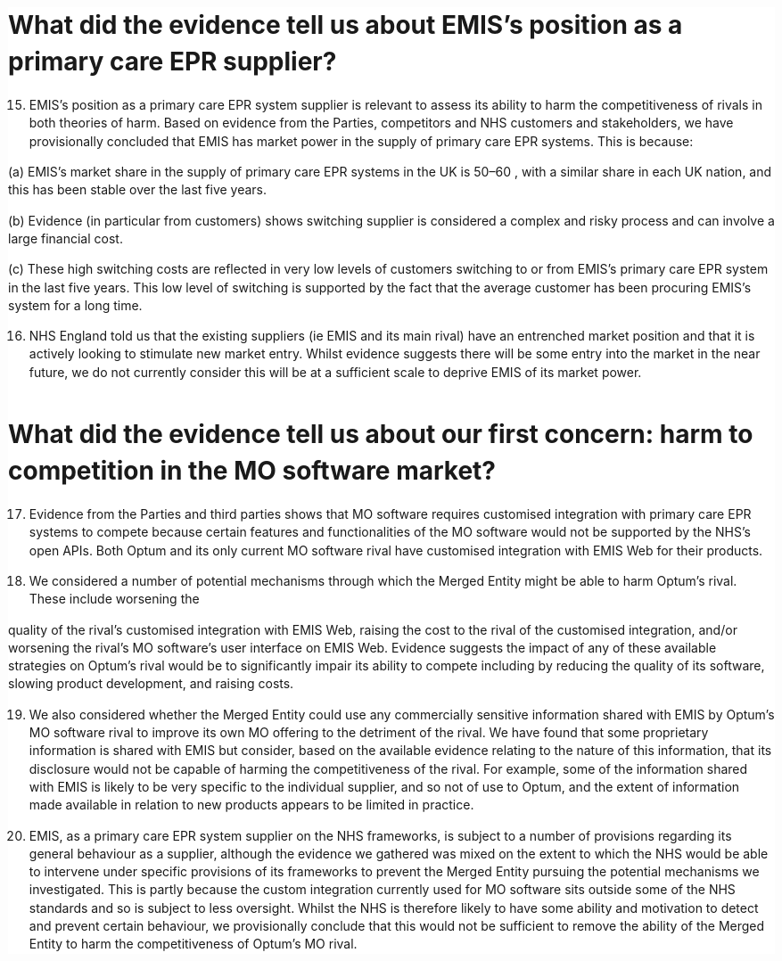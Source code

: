 
# What did the evidence tell us about EMIS’s position as a primary care EPR supplier?

15. EMIS’s position as a primary care EPR system supplier is relevant to assess its ability to harm the competitiveness of rivals in both theories of harm. Based on evidence from the Parties, competitors and NHS customers and stakeholders, we have provisionally concluded that EMIS has market power in the supply of primary care EPR systems. This is because:

(a) EMIS’s market share in the supply of primary care EPR systems in the UK is $50–60%$ , with a similar share in each UK nation, and this has been stable over the last five years.

(b) Evidence (in particular from customers) shows switching supplier is considered a complex and risky process and can involve a large financial cost.

(c) These high switching costs are reflected in very low levels of customers switching to or from EMIS’s primary care EPR system in the last five years. This low level of switching is supported by the fact that the average customer has been procuring EMIS’s system for a long time.

16. NHS England told us that the existing suppliers (ie EMIS and its main rival) have an entrenched market position and that it is actively looking to stimulate new market entry. Whilst evidence suggests there will be some entry into the market in the near future, we do not currently consider this will be at a sufficient scale to deprive EMIS of its market power.

# What did the evidence tell us about our first concern: harm to competition in the MO software market?

17. Evidence from the Parties and third parties shows that MO software requires customised integration with primary care EPR systems to compete because certain features and functionalities of the MO software would not be supported by the NHS’s open APIs. Both Optum and its only current MO software rival have customised integration with EMIS Web for their products.

18. We considered a number of potential mechanisms through which the Merged Entity might be able to harm Optum’s rival. These include worsening the


quality of the rival’s customised integration with EMIS Web, raising the cost to the rival of the customised integration, and/or worsening the rival’s MO software’s user interface on EMIS Web. Evidence suggests the impact of any of these available strategies on Optum’s rival would be to significantly impair its ability to compete including by reducing the quality of its software, slowing product development, and raising costs.

19. We also considered whether the Merged Entity could use any commercially sensitive information shared with EMIS by Optum’s MO software rival to improve its own MO offering to the detriment of the rival. We have found that some proprietary information is shared with EMIS but consider, based on the available evidence relating to the nature of this information, that its disclosure would not be capable of harming the competitiveness of the rival. For example, some of the information shared with EMIS is likely to be very specific to the individual supplier, and so not of use to Optum, and the extent of information made available in relation to new products appears to be limited in practice.

20. EMIS, as a primary care EPR system supplier on the NHS frameworks, is subject to a number of provisions regarding its general behaviour as a supplier, although the evidence we gathered was mixed on the extent to which the NHS would be able to intervene under specific provisions of its frameworks to prevent the Merged Entity pursuing the potential mechanisms we investigated. This is partly because the custom integration currently used for MO software sits outside some of the NHS standards and so is subject to less oversight. Whilst the NHS is therefore likely to have some ability and motivation to detect and prevent certain behaviour, we provisionally conclude that this would not be sufficient to remove the ability of the Merged Entity to harm the competitiveness of Optum’s MO rival.
